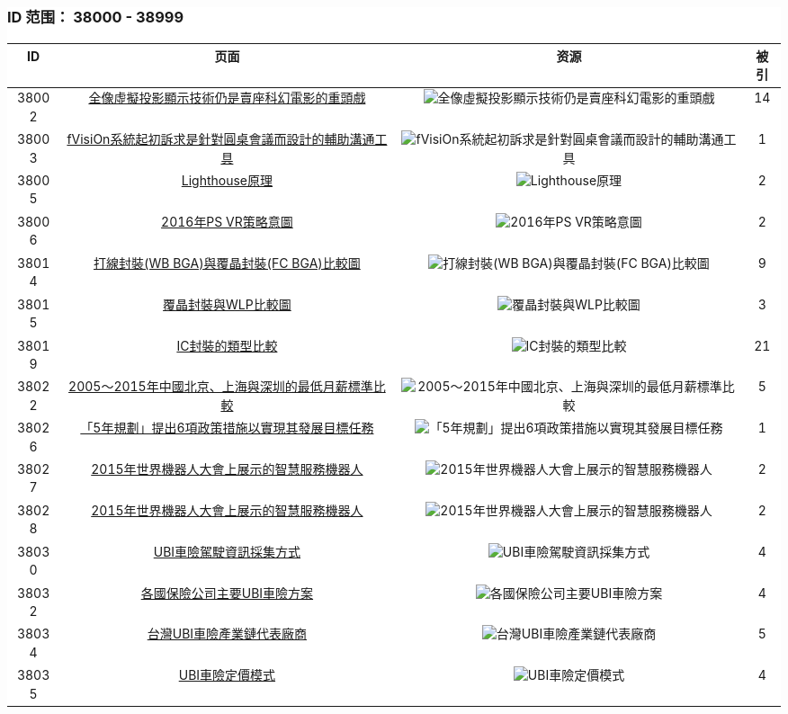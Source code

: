 ### ID 范围： 38000 - 38999

| ID | 页面 | 资源 | 被引 |
| :-: | :-: | :-: | :-: |
| 38002 | [全像虛擬投影顯示技術仍是賣座科幻電影的重頭戲](https://www.topology.com.tw/DataContent/graph/%E5%85%A8%E5%83%8F%E8%99%9B%E6%93%AC%E6%8A%95%E5%BD%B1%E9%A1%AF%E7%A4%BA%E6%8A%80%E8%A1%93%E4%BB%8D%E6%98%AF%E8%B3%A3%E5%BA%A7%E7%A7%91%E5%B9%BB%E9%9B%BB%E5%BD%B1%E7%9A%84%E9%87%8D%E9%A0%AD%E6%88%B2/38002) | ![全像虛擬投影顯示技術仍是賣座科幻電影的重頭戲](https://www.topology.com.tw/System/DownloadImg/2d4b061058ffb5ea72bb58190fc9a07f.gif/graph/38002) | <span title="14318, 14812, 14940, 18084, 30386, 31744, 37998, 37996, 37999, 38001, 38003, 38000, 39877, 40041">14</span> |
| 38003 | [fVisiOn系統起初訴求是針對圓桌會議而設計的輔助溝通工具](https://www.topology.com.tw/DataContent/graph/fVisiOn%E7%B3%BB%E7%B5%B1%E8%B5%B7%E5%88%9D%E8%A8%B4%E6%B1%82%E6%98%AF%E9%87%9D%E5%B0%8D%E5%9C%93%E6%A1%8C%E6%9C%83%E8%AD%B0%E8%80%8C%E8%A8%AD%E8%A8%88%E7%9A%84%E8%BC%94%E5%8A%A9%E6%BA%9D%E9%80%9A%E5%B7%A5%E5%85%B7/38003) | ![fVisiOn系統起初訴求是針對圓桌會議而設計的輔助溝通工具](https://www.topology.com.tw/System/DownloadImg/ae40019a95bf4293de1d44231e183433.gif/graph/38003) | <span title="37998">1</span> |
| 38005 | [Lighthouse原理](https://www.topology.com.tw/DataContent/graph/Lighthouse%E5%8E%9F%E7%90%86/38005) | ![Lighthouse原理](https://www.topology.com.tw/System/DownloadImg/0cb5501b560cf4e4eba5cf5fa9aa6517.gif/graph/38005) | <span title="37797, 39608">2</span> |
| 38006 | [2016年PS VR策略意圖](https://www.topology.com.tw/DataContent/graph/2016%E5%B9%B4PS%20VR%E7%AD%96%E7%95%A5%E6%84%8F%E5%9C%96/38006) | ![2016年PS VR策略意圖](https://www.topology.com.tw/System/DownloadImg/b1ce6456a72c6ea13324849fcfe8770f.gif/graph/38006) | <span title="39064, 39610">2</span> |
| 38014 | [打線封裝(WB BGA)與覆晶封裝(FC BGA)比較圖](https://www.topology.com.tw/DataContent/graph/%E6%89%93%E7%B7%9A%E5%B0%81%E8%A3%9D(WB%20BGA)%E8%88%87%E8%A6%86%E6%99%B6%E5%B0%81%E8%A3%9D(FC%20BGA)%E6%AF%94%E8%BC%83%E5%9C%96/38014) | ![打線封裝(WB BGA)與覆晶封裝(FC BGA)比較圖](https://www.topology.com.tw/System/DownloadImg/c0e79665bfa28ea245aff54c40890693.gif/graph/38014) | <span title="3118, 16687, 18057, 20327, 23356, 30558, 31259, 32264, 34704">9</span> |
| 38015 | [覆晶封裝與WLP比較圖](https://www.topology.com.tw/DataContent/graph/%E8%A6%86%E6%99%B6%E5%B0%81%E8%A3%9D%E8%88%87WLP%E6%AF%94%E8%BC%83%E5%9C%96/38015) | ![覆晶封裝與WLP比較圖](https://www.topology.com.tw/System/DownloadImg/cb3c0f81fbe68647db36ac495598232b.gif/graph/38015) | <span title="20327, 34704, 38181">3</span> |
| 38019 | [IC封裝的類型比較](https://www.topology.com.tw/DataContent/graph/IC%E5%B0%81%E8%A3%9D%E7%9A%84%E9%A1%9E%E5%9E%8B%E6%AF%94%E8%BC%83/38019) | ![IC封裝的類型比較](https://www.topology.com.tw/System/DownloadImg/96844ff4c7a55eb88dfff2f91be72db4.gif/graph/38019) | <span title="2503, 2634, 3778, 3926, 7229, 10131, 13165, 17893, 18988, 20929, 21589, 25930, 27407, 28555, 29439, 32577, 33028, 33740, 36161, 36308, 37859">21</span> |
| 38022 | [2005～2015年中國北京、上海與深圳的最低月薪標準比較](https://www.topology.com.tw/DataContent/graph/2005%EF%BD%9E2015%E5%B9%B4%E4%B8%AD%E5%9C%8B%E5%8C%97%E4%BA%AC%E3%80%81%E4%B8%8A%E6%B5%B7%E8%88%87%E6%B7%B1%E5%9C%B3%E7%9A%84%E6%9C%80%E4%BD%8E%E6%9C%88%E8%96%AA%E6%A8%99%E6%BA%96%E6%AF%94%E8%BC%83/38022) | ![2005～2015年中國北京、上海與深圳的最低月薪標準比較](https://www.topology.com.tw/System/DownloadImg/c773d745818b781d4ad374d0bf979e86.gif/graph/38022) | <span title="748, 6430, 17069, 21707, 24179">5</span> |
| 38026 | [「5年規劃」提出6項政策措施以實現其發展目標任務](https://www.topology.com.tw/DataContent/graph/%E3%80%8C5%E5%B9%B4%E8%A6%8F%E5%8A%83%E3%80%8D%E6%8F%90%E5%87%BA6%E9%A0%85%E6%94%BF%E7%AD%96%E6%8E%AA%E6%96%BD%E4%BB%A5%E5%AF%A6%E7%8F%BE%E5%85%B6%E7%99%BC%E5%B1%95%E7%9B%AE%E6%A8%99%E4%BB%BB%E5%8B%99/38026) | ![「5年規劃」提出6項政策措施以實現其發展目標任務](https://www.topology.com.tw/System/DownloadImg/100c8c24b6ffd9a83ff4e9d86b25ac23.gif/graph/38026) | <span title="16872">1</span> |
| 38027 | [2015年世界機器人大會上展示的智慧服務機器人](https://www.topology.com.tw/DataContent/graph/2015%E5%B9%B4%E4%B8%96%E7%95%8C%E6%A9%9F%E5%99%A8%E4%BA%BA%E5%A4%A7%E6%9C%83%E4%B8%8A%E5%B1%95%E7%A4%BA%E7%9A%84%E6%99%BA%E6%85%A7%E6%9C%8D%E5%8B%99%E6%A9%9F%E5%99%A8%E4%BA%BA/38027) | ![2015年世界機器人大會上展示的智慧服務機器人](https://www.topology.com.tw/System/DownloadImg/fda69ee3e964d97bed87014d7216942a.gif/graph/38027) | <span title="38028, 38306">2</span> |
| 38028 | [2015年世界機器人大會上展示的智慧服務機器人](https://www.topology.com.tw/DataContent/graph/2015%E5%B9%B4%E4%B8%96%E7%95%8C%E6%A9%9F%E5%99%A8%E4%BA%BA%E5%A4%A7%E6%9C%83%E4%B8%8A%E5%B1%95%E7%A4%BA%E7%9A%84%E6%99%BA%E6%85%A7%E6%9C%8D%E5%8B%99%E6%A9%9F%E5%99%A8%E4%BA%BA/38028) | ![2015年世界機器人大會上展示的智慧服務機器人](https://www.topology.com.tw/System/DownloadImg/b7a6e940527704b9aa87bfce3462adc6.gif/graph/38028) | <span title="38027, 38306">2</span> |
| 38030 | [UBI車險駕駛資訊採集方式](https://www.topology.com.tw/DataContent/graph/UBI%E8%BB%8A%E9%9A%AA%E9%A7%95%E9%A7%9B%E8%B3%87%E8%A8%8A%E6%8E%A1%E9%9B%86%E6%96%B9%E5%BC%8F/38030) | ![UBI車險駕駛資訊採集方式](https://www.topology.com.tw/System/DownloadImg/e042fb87e69baac6abd6b22664610f5d.gif/graph/38030) | <span title="38031, 38032, 38036, 38035">4</span> |
| 38032 | [各國保險公司主要UBI車險方案](https://www.topology.com.tw/DataContent/graph/%E5%90%84%E5%9C%8B%E4%BF%9D%E9%9A%AA%E5%85%AC%E5%8F%B8%E4%B8%BB%E8%A6%81UBI%E8%BB%8A%E9%9A%AA%E6%96%B9%E6%A1%88/38032) | ![各國保險公司主要UBI車險方案](https://www.topology.com.tw/System/DownloadImg/b1d5643a35bd68622e00443665282ce5.gif/graph/38032) | <span title="38030, 38031, 38036, 38035">4</span> |
| 38034 | [台灣UBI車險產業鏈代表廠商](https://www.topology.com.tw/DataContent/graph/%E5%8F%B0%E7%81%A3UBI%E8%BB%8A%E9%9A%AA%E7%94%A2%E6%A5%AD%E9%8F%88%E4%BB%A3%E8%A1%A8%E5%BB%A0%E5%95%86/38034) | ![台灣UBI車險產業鏈代表廠商](https://www.topology.com.tw/System/DownloadImg/38f4d877d3e46879e351673160e213b0.gif/graph/38034) | <span title="38030, 38031, 38032, 38036, 38035">5</span> |
| 38035 | [UBI車險定價模式](https://www.topology.com.tw/DataContent/graph/UBI%E8%BB%8A%E9%9A%AA%E5%AE%9A%E5%83%B9%E6%A8%A1%E5%BC%8F/38035) | ![UBI車險定價模式](https://www.topology.com.tw/System/DownloadImg/5af9af818a3e952dcf0068f6431ce047.gif/graph/38035) | <span title="38030, 38031, 38032, 38036">4</span> |